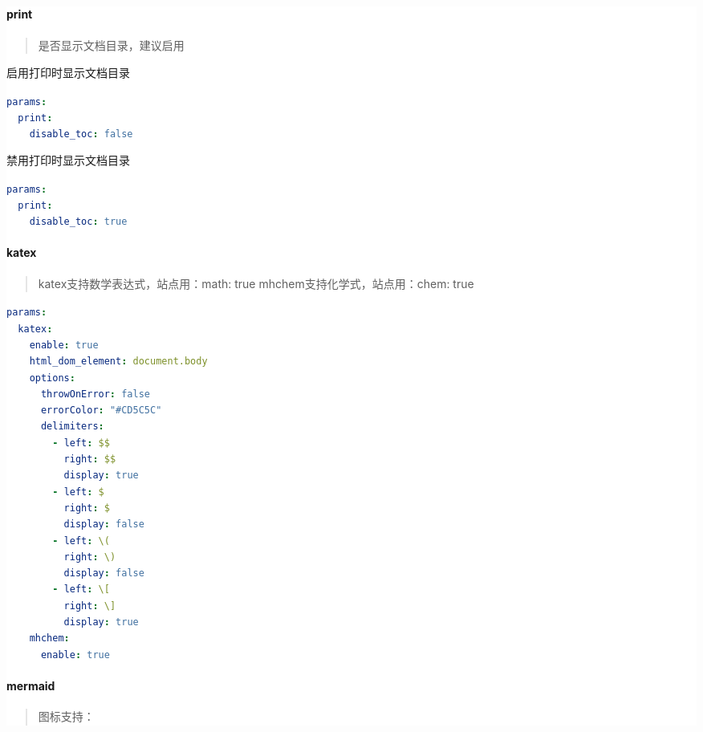 #### print
> 是否显示文档目录，建议启用


启用打印时显示文档目录
```yaml
params:
  print:
    disable_toc: false
```

禁用打印时显示文档目录
```yaml
params:
  print:
    disable_toc: true
```




#### katex
> katex支持数学表达式，站点用：math: true
> mhchem支持化学式，站点用：chem: true
>


```yaml
params:
  katex:
    enable: true
    html_dom_element: document.body
    options:
      throwOnError: false
      errorColor: "#CD5C5C"
      delimiters:
        - left: $$
          right: $$
          display: true
        - left: $
          right: $
          display: false
        - left: \(
          right: \)
          display: false
        - left: \[
          right: \]
          display: true
    mhchem:
      enable: true

```

#### mermaid
> 图标支持：
